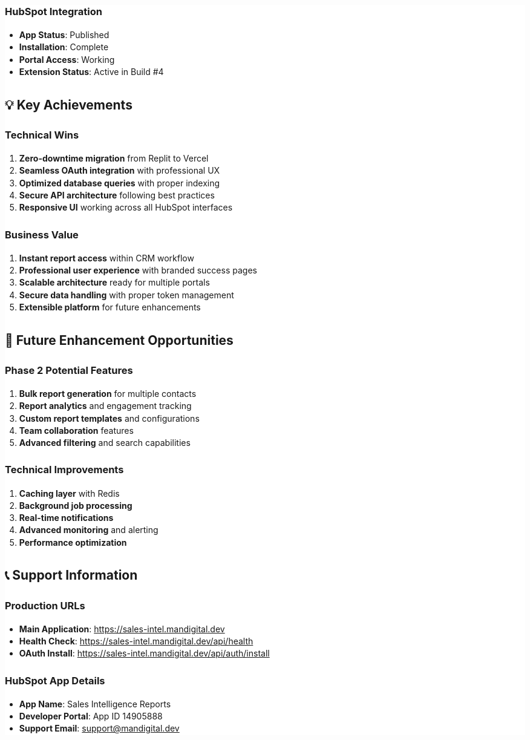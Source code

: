 ### HubSpot Integration
- **App Status**: Published
- **Installation**: Complete
- **Portal Access**: Working
- **Extension Status**: Active in Build #4

## 💡 Key Achievements

### Technical Wins
1. **Zero-downtime migration** from Replit to Vercel
2. **Seamless OAuth integration** with professional UX
3. **Optimized database queries** with proper indexing
4. **Secure API architecture** following best practices
5. **Responsive UI** working across all HubSpot interfaces

### Business Value
1. **Instant report access** within CRM workflow
2. **Professional user experience** with branded success pages
3. **Scalable architecture** ready for multiple portals
4. **Secure data handling** with proper token management
5. **Extensible platform** for future enhancements

## 🎯 Future Enhancement Opportunities

### Phase 2 Potential Features
1. **Bulk report generation** for multiple contacts
2. **Report analytics** and engagement tracking  
3. **Custom report templates** and configurations
4. **Team collaboration** features
5. **Advanced filtering** and search capabilities

### Technical Improvements
1. **Caching layer** with Redis
2. **Background job processing** 
3. **Real-time notifications**
4. **Advanced monitoring** and alerting
5. **Performance optimization**

## 📞 Support Information

### Production URLs
- **Main Application**: https://sales-intel.mandigital.dev
- **Health Check**: https://sales-intel.mandigital.dev/api/health
- **OAuth Install**: https://sales-intel.mandigital.dev/api/auth/install

### HubSpot App Details
- **App Name**: Sales Intelligence Reports
- **Developer Portal**: App ID 14905888
- **Support Email**: support@mandigital.dev
